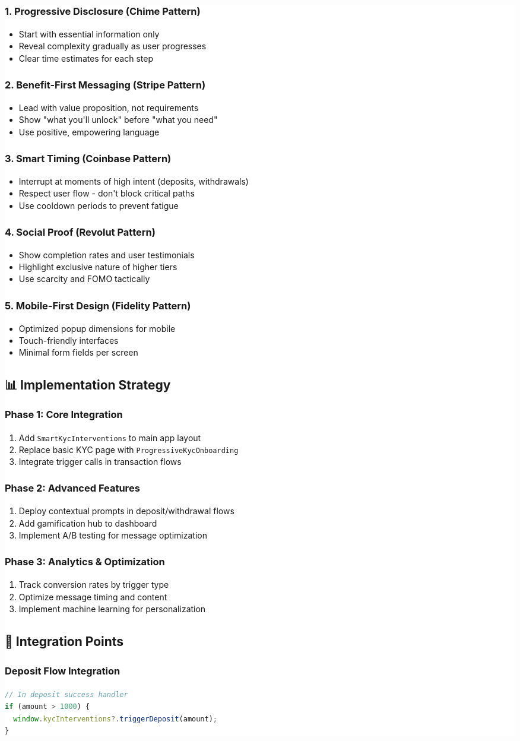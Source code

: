 ### **1. Progressive Disclosure** (Chime Pattern)
- Start with essential information only
- Reveal complexity gradually as user progresses
- Clear time estimates for each step

### **2. Benefit-First Messaging** (Stripe Pattern)
- Lead with value proposition, not requirements
- Show "what you'll unlock" before "what you need"
- Use positive, empowering language

### **3. Smart Timing** (Coinbase Pattern)
- Interrupt at moments of high intent (deposits, withdrawals)
- Respect user flow - don't block critical paths
- Use cooldown periods to prevent fatigue

### **4. Social Proof** (Revolut Pattern)
- Show completion rates and user testimonials
- Highlight exclusive nature of higher tiers
- Use scarcity and FOMO tactically

### **5. Mobile-First Design** (Fidelity Pattern)
- Optimized popup dimensions for mobile
- Touch-friendly interfaces
- Minimal form fields per screen

## 📊 Implementation Strategy

### **Phase 1: Core Integration**
1. Add `SmartKycInterventions` to main app layout
2. Replace basic KYC page with `ProgressiveKycOnboarding`
3. Integrate trigger calls in transaction flows

### **Phase 2: Advanced Features**
1. Deploy contextual prompts in deposit/withdrawal flows
2. Add gamification hub to dashboard
3. Implement A/B testing for message optimization

### **Phase 3: Analytics & Optimization**
1. Track conversion rates by trigger type
2. Optimize message timing and content
3. Implement machine learning for personalization

## 🔗 Integration Points

### **Deposit Flow Integration**
```typescript
// In deposit success handler
if (amount > 1000) {
  window.kycInterventions?.triggerDeposit(amount);
}
```

